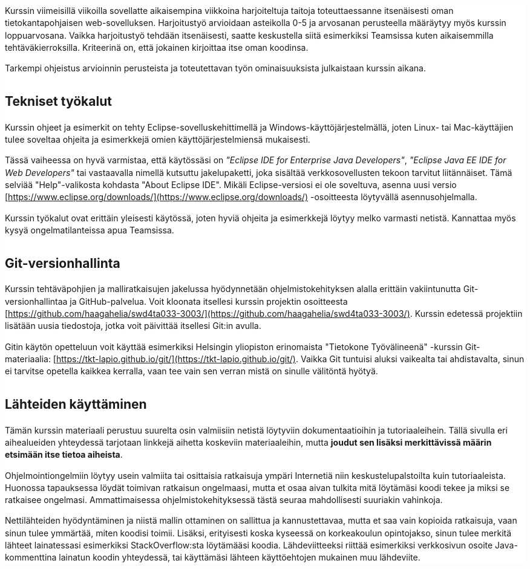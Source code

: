 Kurssin viimeisillä viikoilla sovellatte aikaisempina viikkoina harjoiteltuja taitoja toteuttaessanne itsenäisesti oman tietokantapohjaisen web-sovelluksen. Harjoitustyö arvioidaan asteikolla 0-5 ja arvosanan perusteella määräytyy myös kurssin loppuarvosana. Vaikka harjoitustyö tehdään itsenäisesti, saatte keskustella siitä esimerkiksi Teamsissa kuten aikaisemmilla tehtäväkierroksilla. Kriteerinä on, että jokainen kirjoittaa itse oman koodinsa.

Tarkempi ohjeistus arvioinnin perusteista ja toteutettavan työn ominaisuuksista julkaistaan kurssin aikana.

## Tekniset työkalut

Kurssin ohjeet ja esimerkit on tehty Eclipse-sovelluskehittimellä ja Windows-käyttöjärjestelmällä, joten Linux- tai Mac-käyttäjien tulee soveltaa ohjeita ja esimerkkejä omien käyttöjärjestelmiensä mukaisesti.

Tässä vaiheessa on hyvä varmistaa, että käytössäsi on _"Eclipse IDE for Enterprise Java Developers"_, _"Eclipse Java EE IDE for Web Developers"_ tai vastaavalla nimellä kutsuttu jakelupaketti, joka sisältää verkkosovellusten tekoon tarvitut liitännäiset. Tämä selviää "Help"-valikosta kohdasta "About Eclipse IDE". Mikäli Eclipse-versiosi ei ole soveltuva, asenna uusi versio [https://www.eclipse.org/downloads/](https://www.eclipse.org/downloads/) -osoitteesta löytyvällä asennusohjelmalla.

Kurssin työkalut ovat erittäin yleisesti käytössä, joten hyviä ohjeita ja esimerkkejä löytyy melko varmasti netistä. Kannattaa myös kysyä ongelmatilanteissa apua Teamsissa.

## Git-versionhallinta

Kurssin tehtäväpohjien ja malliratkaisujen jakelussa hyödynnetään ohjelmistokehityksen alalla erittäin vakiintunutta Git-versionhallintaa ja GitHub-palvelua. Voit kloonata itsellesi kurssin projektin osoitteesta [https://github.com/haagahelia/swd4ta033-3003/](https://github.com/haagahelia/swd4ta033-3003/). Kurssin edetessä projektiin lisätään uusia tiedostoja, jotka voit päivittää itsellesi Git:in avulla.

Gitin käytön opetteluun voit käyttää esimerkiksi Helsingin yliopiston erinomaista "Tietokone Työvälineenä" -kurssin Git-materiaalia: [https://tkt-lapio.github.io/git/](https://tkt-lapio.github.io/git/). Vaikka Git tuntuisi aluksi vaikealta tai ahdistavalta, sinun ei tarvitse opetella kaikkea kerralla, vaan tee vain sen verran mistä on sinulle välitöntä hyötyä.

## Lähteiden käyttäminen

Tämän kurssin materiaali perustuu suurelta osin valmiisiin netistä löytyviin dokumentaatioihin ja tutoriaaleihein. Tällä sivulla eri aihealueiden yhteydessä tarjotaan linkkejä aihetta koskeviin materiaaleihin, mutta **joudut sen lisäksi merkittävissä määrin etsimään itse tietoa aiheista**.

Ohjelmointiongelmiin löytyy usein valmiita tai osittaisia ratkaisuja ympäri Internetiä niin keskustelupalstoilta kuin tutoriaaleista. Huonossa tapauksessa löydät toimivan ratkaisun ongelmaasi, mutta et osaa aivan tulkita mitä löytämäsi koodi tekee ja miksi se ratkaisee ongelmasi. Ammattimaisessa ohjelmistokehityksessä tästä seuraa mahdollisesti suuriakin vahinkoja.

Nettilähteiden hyödyntäminen ja niistä mallin ottaminen on sallittua ja kannustettavaa, mutta et saa vain kopioida ratkaisuja, vaan sinun tulee ymmärtää, miten koodisi toimii. Lisäksi, erityisesti koska kyseessä on korkeakoulun opintojakso, sinun tulee merkitä lähteet lainatessasi esimerkiksi StackOverflow:sta löytämääsi koodia. Lähdeviitteeksi riittää esimerkiksi verkkosivun osoite Java-kommenttina lainatun koodin yhteydessä, tai käyttämäsi lähteen käyttöehtojen mukainen muu lähdeviite.
